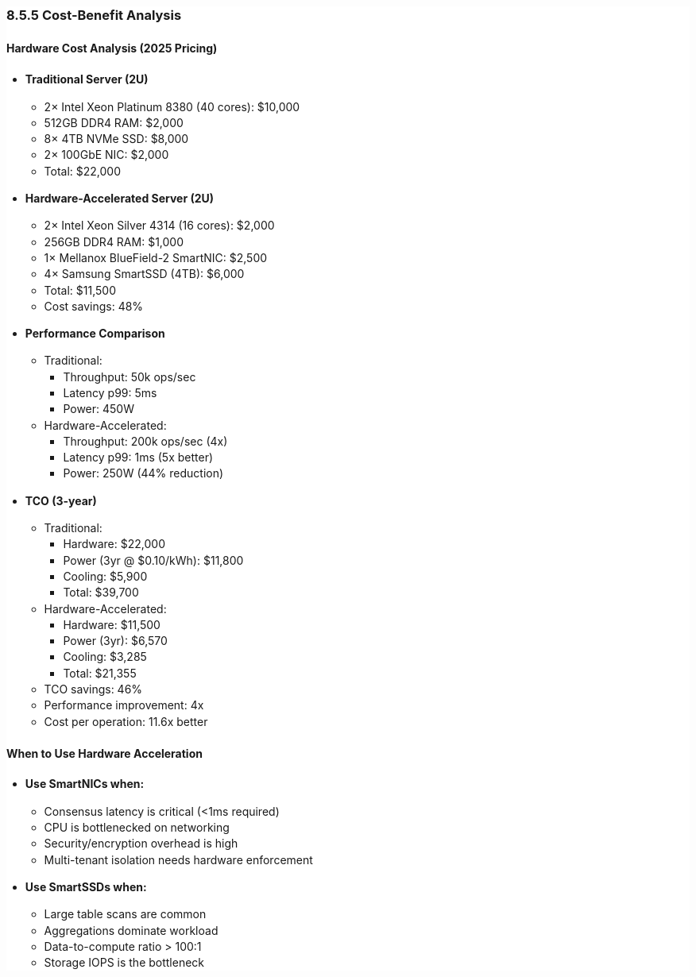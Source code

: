 ### 8.5.5 Cost-Benefit Analysis

#### Hardware Cost Analysis (2025 Pricing)
- **Traditional Server (2U)**
  - 2× Intel Xeon Platinum 8380 (40 cores): $10,000
  - 512GB DDR4 RAM: $2,000
  - 8× 4TB NVMe SSD: $8,000
  - 2× 100GbE NIC: $2,000
  - Total: $22,000

- **Hardware-Accelerated Server (2U)**
  - 2× Intel Xeon Silver 4314 (16 cores): $2,000
  - 256GB DDR4 RAM: $1,000
  - 1× Mellanox BlueField-2 SmartNIC: $2,500
  - 4× Samsung SmartSSD (4TB): $6,000
  - Total: $11,500
  - Cost savings: 48%

- **Performance Comparison**
  - Traditional:
    - Throughput: 50k ops/sec
    - Latency p99: 5ms
    - Power: 450W
  - Hardware-Accelerated:
    - Throughput: 200k ops/sec (4x)
    - Latency p99: 1ms (5x better)
    - Power: 250W (44% reduction)

- **TCO (3-year)**
  - Traditional:
    - Hardware: $22,000
    - Power (3yr @ $0.10/kWh): $11,800
    - Cooling: $5,900
    - Total: $39,700
  - Hardware-Accelerated:
    - Hardware: $11,500
    - Power (3yr): $6,570
    - Cooling: $3,285
    - Total: $21,355
  - TCO savings: 46%
  - Performance improvement: 4x
  - Cost per operation: 11.6x better

#### When to Use Hardware Acceleration
- **Use SmartNICs when:**
  - Consensus latency is critical (<1ms required)
  - CPU is bottlenecked on networking
  - Security/encryption overhead is high
  - Multi-tenant isolation needs hardware enforcement

- **Use SmartSSDs when:**
  - Large table scans are common
  - Aggregations dominate workload
  - Data-to-compute ratio > 100:1
  - Storage IOPS is the bottleneck
